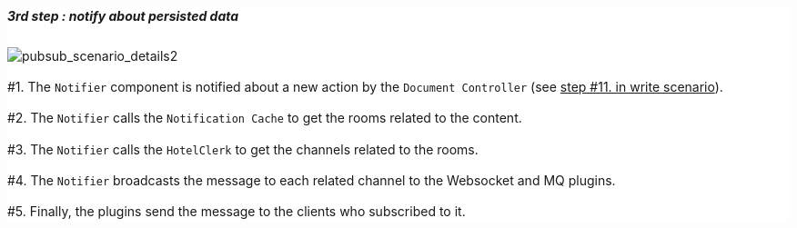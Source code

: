 
##### 3rd step : notify about persisted data

![pubsub_scenario_details2](./images/request-scenarios/pubsub/details3.png)

\#1. The ```Notifier``` component is notified about a new action by the ```Document Controller``` (see [step \#11. in write scenario](#writing-persistent-data)).

\#2. The ```Notifier``` calls the ```Notification Cache``` to get the rooms related to the content.

\#3. The ```Notifier``` calls the ```HotelClerk``` to get the channels related to the rooms.

\#4. The ```Notifier``` broadcasts the message to each related channel to the Websocket and MQ plugins.

\#5. Finally, the plugins send the message to the clients who subscribed to it.
